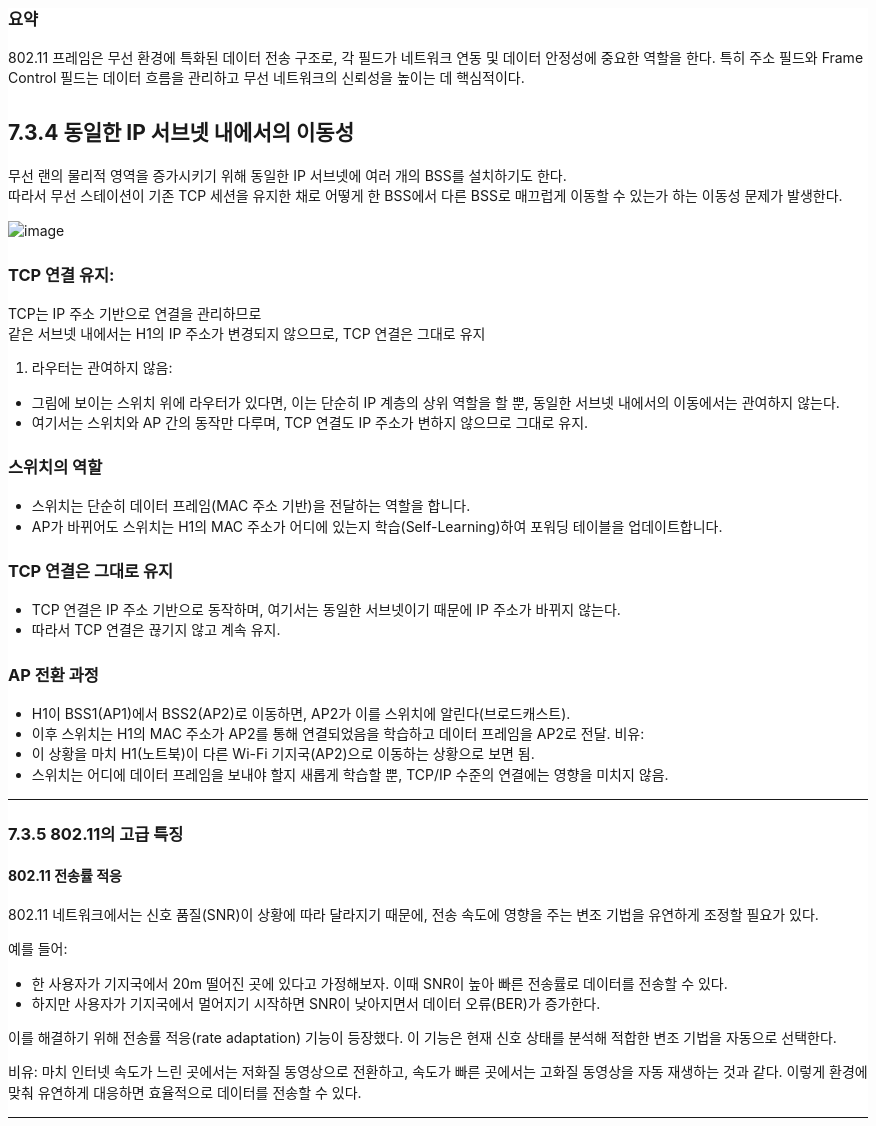 ### 요약

802.11 프레임은 무선 환경에 특화된 데이터 전송 구조로, 각 필드가 네트워크 연동 및 데이터 안정성에 중요한 역할을 한다. 특히 주소 필드와 Frame Control 필드는 데이터 흐름을 관리하고 무선 네트워크의 신뢰성을 높이는 데 핵심적이다.

## 7.3.4 동일한 IP 서브넷 내에서의 이동성
무선 랜의 물리적 영역을 증가시키기 위해 동일한 IP 서브넷에 여러 개의 BSS를 설치하기도 한다.     
따라서 무선 스테이션이 기존 TCP 세션을 유지한 채로 어떻게 한 BSS에서 다른 BSS로 매끄럽게 이동할 수 있는가 하는 이동성 문제가 발생한다.

![image](https://github.com/user-attachments/assets/bc00a246-468f-463f-9a16-043af9202168)
### TCP 연결 유지:
TCP는 IP 주소 기반으로 연결을 관리하므로       
같은 서브넷 내에서는 H1의 IP 주소가 변경되지 않으므로, TCP 연결은 그대로 유지

1. 라우터는 관여하지 않음:
- 그림에 보이는 스위치 위에 라우터가 있다면, 이는 단순히 IP 계층의 상위 역할을 할 뿐, 동일한 서브넷 내에서의 이동에서는 관여하지 않는다.
- 여기서는 스위치와 AP 간의 동작만 다루며, TCP 연결도 IP 주소가 변하지 않으므로 그대로 유지.

### 스위치의 역할
- 스위치는 단순히 데이터 프레임(MAC 주소 기반)을 전달하는 역할을 합니다.
- AP가 바뀌어도 스위치는 H1의 MAC 주소가 어디에 있는지 학습(Self-Learning)하여 포워딩 테이블을 업데이트합니다.

### TCP 연결은 그대로 유지
- TCP 연결은 IP 주소 기반으로 동작하며, 여기서는 동일한 서브넷이기 때문에 IP 주소가 바뀌지 않는다.
- 따라서 TCP 연결은 끊기지 않고 계속 유지.
  
### AP 전환 과정
- H1이 BSS1(AP1)에서 BSS2(AP2)로 이동하면, AP2가 이를 스위치에 알린다(브로드캐스트).
- 이후 스위치는 H1의 MAC 주소가 AP2를 통해 연결되었음을 학습하고 데이터 프레임을 AP2로 전달.
비유:
- 이 상황을 마치 H1(노트북)이 다른 Wi-Fi 기지국(AP2)으로 이동하는 상황으로 보면 됨.
- 스위치는 어디에 데이터 프레임을 보내야 할지 새롭게 학습할 뿐, TCP/IP 수준의 연결에는 영향을 미치지 않음.


---

### 7.3.5 802.11의 고급 특징

#### 802.11 전송률 적응
802.11 네트워크에서는 신호 품질(SNR)이 상황에 따라 달라지기 때문에, 전송 속도에 영향을 주는 변조 기법을 유연하게 조정할 필요가 있다.

예를 들어:
- 한 사용자가 기지국에서 20m 떨어진 곳에 있다고 가정해보자. 이때 SNR이 높아 빠른 전송률로 데이터를 전송할 수 있다.
- 하지만 사용자가 기지국에서 멀어지기 시작하면 SNR이 낮아지면서 데이터 오류(BER)가 증가한다.

이를 해결하기 위해 전송률 적응(rate adaptation) 기능이 등장했다. 이 기능은 현재 신호 상태를 분석해 적합한 변조 기법을 자동으로 선택한다. 

비유:
마치 인터넷 속도가 느린 곳에서는 저화질 동영상으로 전환하고, 속도가 빠른 곳에서는 고화질 동영상을 자동 재생하는 것과 같다. 이렇게 환경에 맞춰 유연하게 대응하면 효율적으로 데이터를 전송할 수 있다.

---